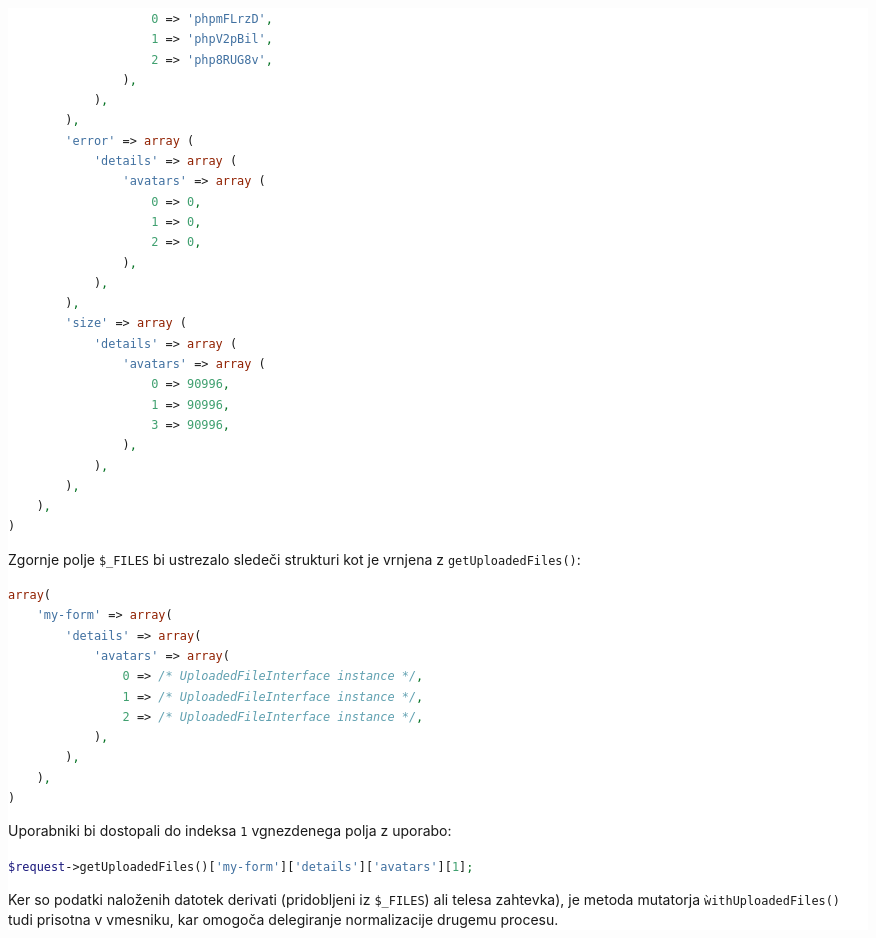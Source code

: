 ```php
                    0 => 'phpmFLrzD',
                    1 => 'phpV2pBil',
                    2 => 'php8RUG8v',
                ),
            ),
        ),
        'error' => array (
            'details' => array (
                'avatars' => array (
                    0 => 0,
                    1 => 0,
                    2 => 0,
                ),
            ),
        ),
        'size' => array (
            'details' => array (
                'avatars' => array (
                    0 => 90996,
                    1 => 90996,
                    3 => 90996,
                ),
            ),
        ),
    ),
)
```

Zgornje polje `$_FILES` bi ustrezalo sledeči strukturi kot
je vrnjena z `getUploadedFiles()`:

```php
array(
    'my-form' => array(
        'details' => array(
            'avatars' => array(
                0 => /* UploadedFileInterface instance */,
                1 => /* UploadedFileInterface instance */,
                2 => /* UploadedFileInterface instance */,
            ),
        ),
    ),
)
```

Uporabniki bi dostopali do indeksa `1` vgnezdenega polja z uporabo:

```php
$request->getUploadedFiles()['my-form']['details']['avatars'][1];
```

Ker so podatki naloženih datotek derivati (pridobljeni iz `$_FILES`) ali
telesa zahtevka), je metoda mutatorja `ẁithUploadedFiles()` tudi prisotna v
vmesniku, kar omogoča delegiranje normalizacije drugemu procesu.

